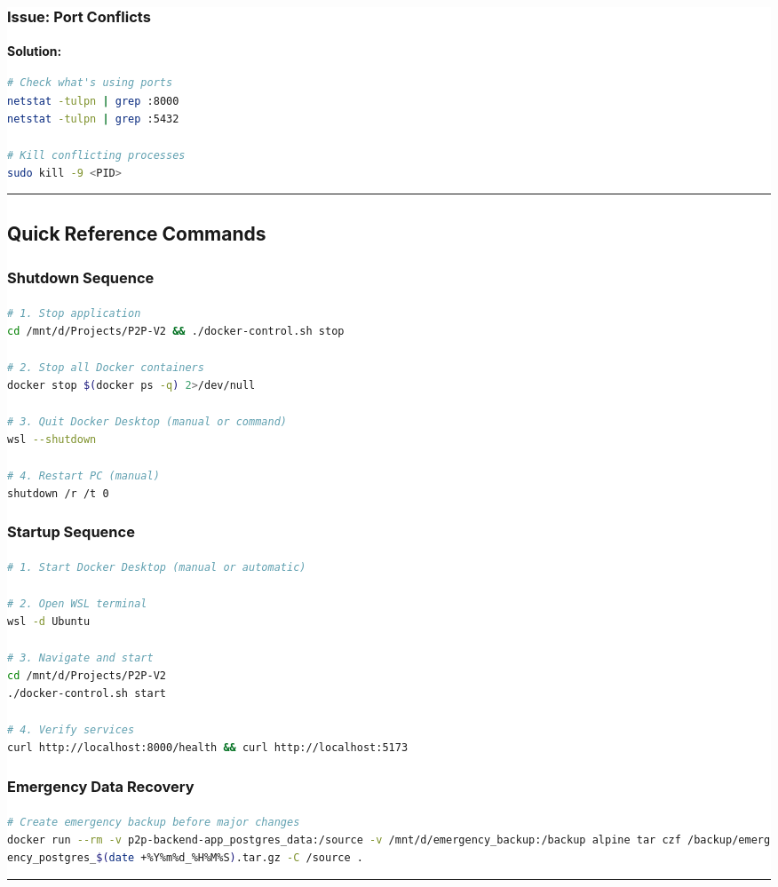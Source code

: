 ### Issue: Port Conflicts
**Solution:**
```bash
# Check what's using ports
netstat -tulpn | grep :8000
netstat -tulpn | grep :5432

# Kill conflicting processes
sudo kill -9 <PID>
```

---

## Quick Reference Commands

### Shutdown Sequence
```bash
# 1. Stop application
cd /mnt/d/Projects/P2P-V2 && ./docker-control.sh stop

# 2. Stop all Docker containers
docker stop $(docker ps -q) 2>/dev/null

# 3. Quit Docker Desktop (manual or command)
wsl --shutdown

# 4. Restart PC (manual)
shutdown /r /t 0
```

### Startup Sequence
```bash
# 1. Start Docker Desktop (manual or automatic)

# 2. Open WSL terminal
wsl -d Ubuntu

# 3. Navigate and start
cd /mnt/d/Projects/P2P-V2
./docker-control.sh start

# 4. Verify services
curl http://localhost:8000/health && curl http://localhost:5173
```

### Emergency Data Recovery
```bash
# Create emergency backup before major changes
docker run --rm -v p2p-backend-app_postgres_data:/source -v /mnt/d/emergency_backup:/backup alpine tar czf /backup/emergency_postgres_$(date +%Y%m%d_%H%M%S).tar.gz -C /source .
```

---